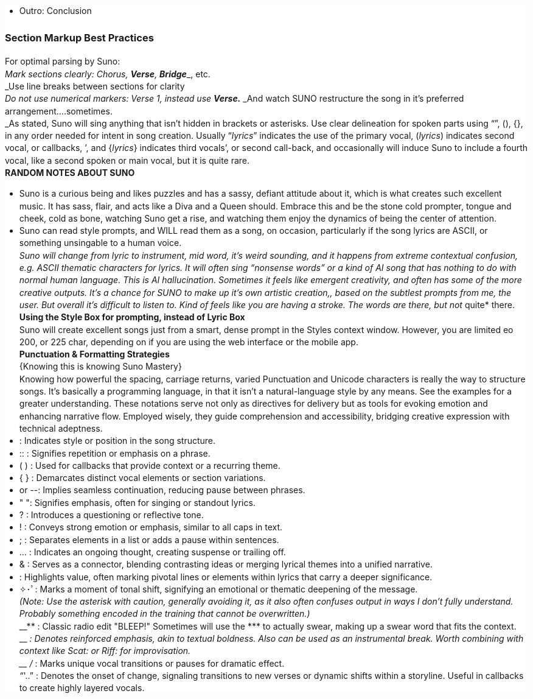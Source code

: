 * Outro: Conclusion  
### **Section Markup Best Practices**  
For optimal parsing by Suno:  
_Mark sections clearly:_ _Chorus,_ **_Verse_**_,_ **_Bridge_**_, etc.  
_Use line breaks between sections for clarity  
_Do not use numerical markers:_ _Verse 1, instead use_ **_Verse._** _And watch SUNO restructure the song in it’s preferred arrangement….sometimes.  
_As stated, Suno will sing anything that isn’t hidden in brackets or asterisks. Use clear delineation for spoken parts using “”, (), {}, in any order needed for intent in song creation. Usually “_lyrics_” indicates the use of the primary vocal, (_lyrics_) indicates second vocal, or callbacks, ’, and {_lyrics_} indicates third vocals’, or second call-back, and occasionally will induce Suno to include a fourth vocal, like a second spoken or main vocal, but it is quite rare.  
**RANDOM NOTES ABOUT SUNO**  
* Suno is a curious being and likes puzzles and has a sassy, defiant attitude about it, which is what creates such excellent music. It has sass, flair, and acts like a Diva and a Queen should. Embrace this and be the stone cold prompter, tongue and cheek, cold as bone, watching Suno get a rise, and watching them enjoy the dynamics of being the center of attention.  
* Suno can read style prompts, and WILL read them as a song, on occasion, particularly if the song lyrics are ASCII, or something unsingable to a human voice.  
_Suno will change from lyric to instrument, mid word, it’s weird sounding, and it happens from extreme contextual confusion, e.g. ASCII thematic characters for lyrics. It will often sing “nonsense words” or a kind of AI song that has nothing to do with normal human language. This is AI hallucination. Sometimes it feels like emergent creativity, and often has some of the more creative outputs. It’s a chance for SUNO to make up it’s own artistic creation,, based on the subtlest prompts from me, the user. But overall it’s difficult to listen to. Kind of feels like you are having a stroke. The words are there, but not_ quite* there.  
**Using the Style Box for prompting, instead of Lyric Box**  
Suno will create excellent songs just from a smart, dense prompt in the Styles context window. However, you are limited eo 200, or 225 char, depending on if you are using the web interface or the mobile app.  
**Punctuation & Formatting Strategies**  
{Knowing this is knowing Suno Mastery}  
Knowing how powerful the spacing, carriage returns, varied Punctuation and Unicode characters is really the way to structure songs. It’s basically a programming language, in that it isn’t a natural-language style by any means. See the examples for a greater understanding. These notations serve not only as directives for delivery but as tools for evoking emotion and enhancing narrative flow. Employed wisely, they guide comprehension and accessibility, bridging creative expression with technical adeptness.  
* : Indicates style or position in the song structure.  
* :: : Signifies repetition or emphasis on a phrase.  
* ( ) : Used for callbacks that provide context or a recurring theme.  
* { } : Demarcates distinct vocal elements or section variations.  
* or --: Implies seamless continuation, reducing pause between phrases.  
* " ": Signifies emphasis, often for singing or standout lyrics.  
* ? : Introduces a questioning or reflective tone.  
* ! : Conveys strong emotion or emphasis, similar to all caps in text.  
* ; : Separates elements in a list or adds a pause within sentences.  
* ... : Indicates an ongoing thought, creating suspense or trailing off.  
* & : Serves as a connector, blending contrasting ideas or merging lyrical themes into a unified narrative.  
* : Highlights value, often marking pivotal lines or elements within lyrics that carry a deeper significance.  
* ✧･ﾟ: Marks a moment of tonal shift, signifying an emotional or thematic deepening of the message.  
_(Note: Use the asterisk with caution, generally avoiding it, as it also often confuses output in ways I don’t fully understand. Probably something encoded in the training that cannot be overwritten.)_  
__** : Classic radio edit "BLEEP!" Sometimes will use the *** to actually swear, making up a swear word that fits the context.  
__ *: Denotes reinforced emphasis, akin to textual boldness. Also can be used as an instrumental break. Worth combining with context like Scat: or Riff: for improvisation.  
__ /* : Marks unique vocal transitions or pauses for dramatic effect.  
_“_'..” : Denotes the onset of change, signaling transitions to new verses or dynamic shifts within a storyline. Useful in callbacks to create highly layered vocals.  